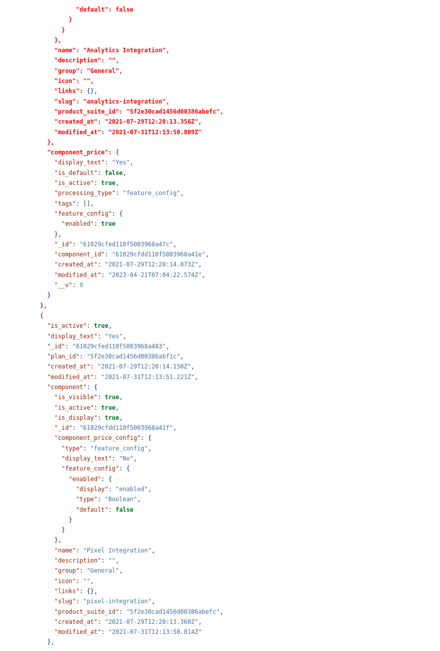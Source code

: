 ```json
                    "default": false
                  }
                }
              },
              "name": "Analytics Integration",
              "description": "",
              "group": "General",
              "icon": "",
              "links": {},
              "slug": "analytics-integration",
              "product_suite_id": "5f2e30cad1456d00386abefc",
              "created_at": "2021-07-29T12:20:13.356Z",
              "modified_at": "2021-07-31T12:13:50.809Z"
            },
            "component_price": {
              "display_text": "Yes",
              "is_default": false,
              "is_active": true,
              "processing_type": "feature_config",
              "tags": [],
              "feature_config": {
                "enabled": true
              },
              "_id": "61029cfed110f5003968a47c",
              "component_id": "61029cfdd110f5003968a41e",
              "created_at": "2021-07-29T12:20:14.073Z",
              "modified_at": "2023-04-21T07:04:22.574Z",
              "__v": 0
            }
          },
          {
            "is_active": true,
            "display_text": "Yes",
            "_id": "61029cfed110f5003968a483",
            "plan_id": "5f2e30cad1456d00386abf1c",
            "created_at": "2021-07-29T12:20:14.150Z",
            "modified_at": "2021-07-31T12:13:51.221Z",
            "component": {
              "is_visible": true,
              "is_active": true,
              "is_display": true,
              "_id": "61029cfdd110f5003968a41f",
              "component_price_config": {
                "type": "feature_config",
                "display_text": "No",
                "feature_config": {
                  "enabled": {
                    "display": "enabled",
                    "type": "Boolean",
                    "default": false
                  }
                }
              },
              "name": "Pixel Integration",
              "description": "",
              "group": "General",
              "icon": "",
              "links": {},
              "slug": "pixel-integration",
              "product_suite_id": "5f2e30cad1456d00386abefc",
              "created_at": "2021-07-29T12:20:13.360Z",
              "modified_at": "2021-07-31T12:13:50.814Z"
            },
```